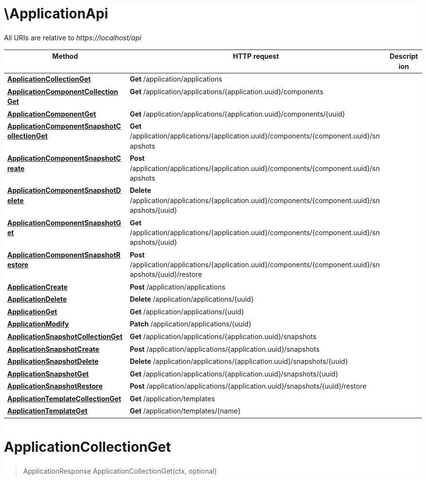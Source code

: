 # \ApplicationApi

All URIs are relative to *https://localhost/api*

Method | HTTP request | Description
------------- | ------------- | -------------
[**ApplicationCollectionGet**](ApplicationApi.md#ApplicationCollectionGet) | **Get** /application/applications | 
[**ApplicationComponentCollectionGet**](ApplicationApi.md#ApplicationComponentCollectionGet) | **Get** /application/applications/{application.uuid}/components | 
[**ApplicationComponentGet**](ApplicationApi.md#ApplicationComponentGet) | **Get** /application/applications/{application.uuid}/components/{uuid} | 
[**ApplicationComponentSnapshotCollectionGet**](ApplicationApi.md#ApplicationComponentSnapshotCollectionGet) | **Get** /application/applications/{application.uuid}/components/{component.uuid}/snapshots | 
[**ApplicationComponentSnapshotCreate**](ApplicationApi.md#ApplicationComponentSnapshotCreate) | **Post** /application/applications/{application.uuid}/components/{component.uuid}/snapshots | 
[**ApplicationComponentSnapshotDelete**](ApplicationApi.md#ApplicationComponentSnapshotDelete) | **Delete** /application/applications/{application.uuid}/components/{component.uuid}/snapshots/{uuid} | 
[**ApplicationComponentSnapshotGet**](ApplicationApi.md#ApplicationComponentSnapshotGet) | **Get** /application/applications/{application.uuid}/components/{component.uuid}/snapshots/{uuid} | 
[**ApplicationComponentSnapshotRestore**](ApplicationApi.md#ApplicationComponentSnapshotRestore) | **Post** /application/applications/{application.uuid}/components/{component.uuid}/snapshots/{uuid}/restore | 
[**ApplicationCreate**](ApplicationApi.md#ApplicationCreate) | **Post** /application/applications | 
[**ApplicationDelete**](ApplicationApi.md#ApplicationDelete) | **Delete** /application/applications/{uuid} | 
[**ApplicationGet**](ApplicationApi.md#ApplicationGet) | **Get** /application/applications/{uuid} | 
[**ApplicationModify**](ApplicationApi.md#ApplicationModify) | **Patch** /application/applications/{uuid} | 
[**ApplicationSnapshotCollectionGet**](ApplicationApi.md#ApplicationSnapshotCollectionGet) | **Get** /application/applications/{application.uuid}/snapshots | 
[**ApplicationSnapshotCreate**](ApplicationApi.md#ApplicationSnapshotCreate) | **Post** /application/applications/{application.uuid}/snapshots | 
[**ApplicationSnapshotDelete**](ApplicationApi.md#ApplicationSnapshotDelete) | **Delete** /application/applications/{application.uuid}/snapshots/{uuid} | 
[**ApplicationSnapshotGet**](ApplicationApi.md#ApplicationSnapshotGet) | **Get** /application/applications/{application.uuid}/snapshots/{uuid} | 
[**ApplicationSnapshotRestore**](ApplicationApi.md#ApplicationSnapshotRestore) | **Post** /application/applications/{application.uuid}/snapshots/{uuid}/restore | 
[**ApplicationTemplateCollectionGet**](ApplicationApi.md#ApplicationTemplateCollectionGet) | **Get** /application/templates | 
[**ApplicationTemplateGet**](ApplicationApi.md#ApplicationTemplateGet) | **Get** /application/templates/{name} | 


# **ApplicationCollectionGet**
> ApplicationResponse ApplicationCollectionGet(ctx, optional)

